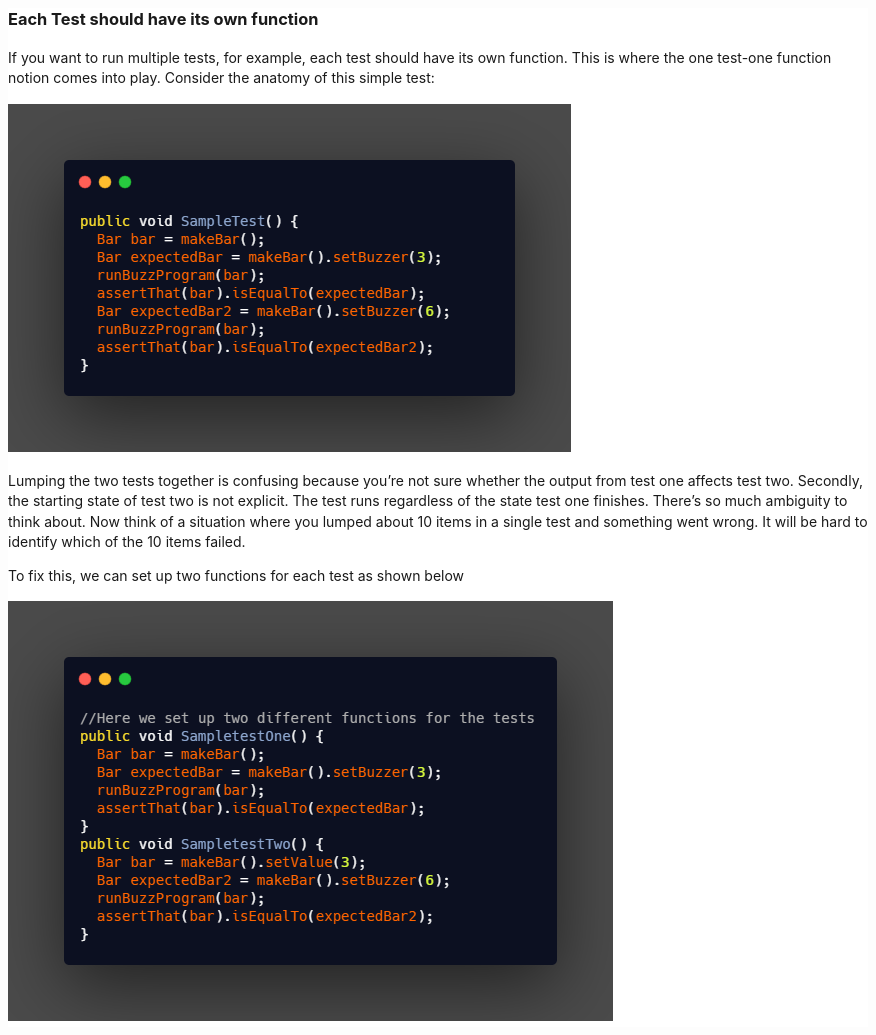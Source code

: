 ### Each Test should have its own function

If you want to run multiple tests, for example, each test should have
its own function. This is where the one test-one function notion comes
into play. Consider the anatomy of this simple test:

<kbd>![](attachments/463530531.png)</kbd>

Lumping the two tests together is confusing because you’re not sure
whether the output from test one affects test two. Secondly, the
starting state of test two is not explicit. The test runs regardless of
the state test one finishes. There’s so much ambiguity to think about.
Now think of a situation where you lumped about 10 items in a single
test and something went wrong. It will be hard to identify which of the
10 items failed.

To fix this, we can set up two functions for each test as shown below

<kbd>![](attachments/463530532.png)</kbd>
